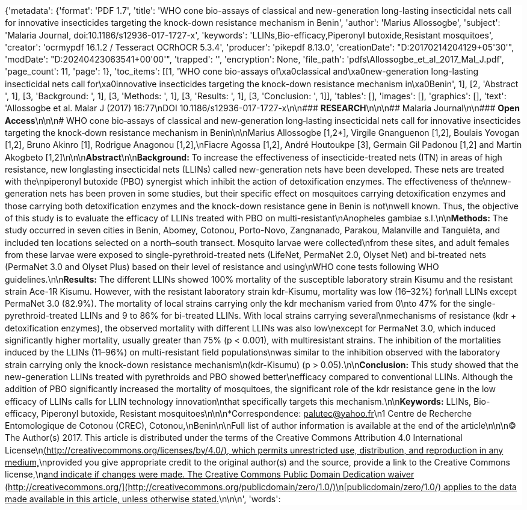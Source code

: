 {'metadata': {'format': 'PDF 1.7', 'title': 'WHO cone bio-assays of classical and new-generation long-lasting insecticidal nets call for innovative insecticides targeting the knock-down resistance mechanism in Benin', 'author': 'Marius Allossogbe', 'subject': 'Malaria Journal, doi:10.1186/s12936-017-1727-x', 'keywords': 'LLINs,Bio-efficacy,Piperonyl butoxide,Resistant mosquitoes', 'creator': 'ocrmypdf 16.1.2 / Tesseract OCRhOCR 5.3.4', 'producer': 'pikepdf 8.13.0', 'creationDate': "D:20170214204129+05'30'", 'modDate': "D:20240423063541+00'00'", 'trapped': '', 'encryption': None, 'file_path': 'pdfs\\Allossogbe_et_al_2017_Mal_J.pdf', 'page_count': 11, 'page': 1}, 'toc_items': [[1, 'WHO cone bio-assays of\xa0classical and\xa0new-generation long-lasting insecticidal nets call for\xa0innovative insecticides targeting the knock-down resistance mechanism in\xa0Benin', 1], [2, 'Abstract ', 1], [3, 'Background: ', 1], [3, 'Methods: ', 1], [3, 'Results: ', 1], [3, 'Conclusion: ', 1]], 'tables': [], 'images': [], 'graphics': [], 'text': 'Allossogbe et al. Malar J (2017) 16:77\nDOI 10.1186/s12936-017-1727-x\n\n### **RESEARCH**\n\n\n## Malaria Journal\n\n### **Open Access**\n\n\n# WHO cone bio‑assays of classical and new‑generation long‑lasting insecticidal nets call for innovative insecticides targeting the knock‑down resistance mechanism in Benin\n\nMarius Allossogbe [1,2*], Virgile Gnanguenon [1,2], Boulais Yovogan [1,2], Bruno Akinro [1], Rodrigue Anagonou [1,2],\nFiacre Agossa [1,2], André Houtoukpe [3], Germain Gil Padonou [1,2] and Martin Akogbeto [1,2]\n\n\n**Abstract**\n\n**Background:** To increase the effectiveness of insecticide-treated nets (ITN) in areas of high resistance, new longlasting insecticidal nets (LLINs) called new-generation nets have been developed. These nets are treated with the\npiperonyl butoxide (PBO) synergist which inhibit the action of detoxification enzymes. The effectiveness of the\nnew-generation nets has been proven in some studies, but their specific effect on mosquitoes carrying detoxification enzymes and those carrying both detoxification enzymes and the knock-down resistance gene in Benin is not\nwell known. Thus, the objective of this study is to evaluate the efficacy of LLINs treated with PBO on multi-resistant\nAnopheles gambiae s.l.\n\n**Methods:** The study occurred in seven cities in Benin, Abomey, Cotonou, Porto-Novo, Zangnanado, Parakou, Malanville and Tanguiéta, and included ten locations selected on a north–south transect. Mosquito larvae were collected\nfrom these sites, and adult females from these larvae were exposed to single-pyrethroid-treated nets (LifeNet, PermaNet 2.0, Olyset Net) and bi-treated nets (PermaNet 3.0 and Olyset Plus) based on their level of resistance and using\nWHO cone tests following WHO guidelines.\n\n**Results:** The different LLINs showed 100% mortality of the susceptible laboratory strain Kisumu and the resistant strain Ace-1R Kisumu. However, with the resistant laboratory strain kdr-Kisumu, mortality was low (16–32%) for\nall LLINs except PermaNet 3.0 (82.9%). The mortality of local strains carrying only the kdr mechanism varied from 0\nto 47% for the single-pyrethroid-treated LLINs and 9 to 86% for bi-treated LLINs. With local strains carrying several\nmechanisms of resistance (kdr + detoxification enzymes), the observed mortality with different LLINs was also low\nexcept for PermaNet 3.0, which induced significantly higher mortality, usually greater than 75% (p < 0.001), with multiresistant strains. The inhibition of the mortalities induced by the LLINs (11–96%) on multi-resistant field populations\nwas similar to the inhibition observed with the laboratory strain carrying only the knock-down resistance mechanism\n(kdr-Kisumu) (p > 0.05).\n\n**Conclusion:** This study showed that the new-generation LLINs treated with pyrethroids and PBO showed better\nefficacy compared to conventional LLINs. Although the addition of PBO significantly increased the mortality of mosquitoes, the significant role of the kdr resistance gene in the low efficacy of LLINs calls for LLIN technology innovation\nthat specifically targets this mechanism.\n\n**Keywords:** LLINs, Bio-efficacy, Piperonyl butoxide, Resistant mosquitoes\n\n\n*Correspondence: palutec@yahoo.fr\n1 Centre de Recherche Entomologique de Cotonou (CREC), Cotonou,\nBenin\n\nFull list of author information is available at the end of the article\n\n\n© The Author(s) 2017. This article is distributed under the terms of the Creative Commons Attribution 4.0 International License\n[(http://creativecommons.org/licenses/by/4.0/), which permits unrestricted use, distribution, and reproduction in any medium,](http://creativecommons.org/licenses/by/4.0/)\nprovided you give appropriate credit to the original author(s) and the source, provide a link to the Creative Commons license,\n[and indicate if changes were made. The Creative Commons Public Domain Dedication waiver (http://creativecommons.org/](http://creativecommons.org/publicdomain/zero/1.0/)\n[publicdomain/zero/1.0/) applies to the data made available in this article, unless otherwise stated.](http://creativecommons.org/publicdomain/zero/1.0/)\n\n\n', 'words':
